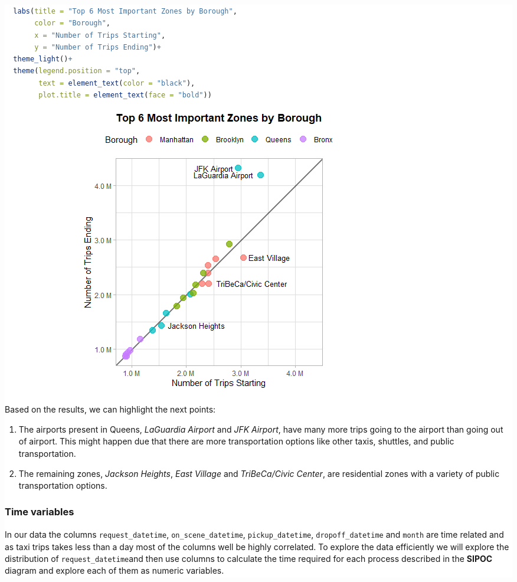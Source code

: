 ``` r
  labs(title = "Top 6 Most Important Zones by Borough",
       color = "Borough",
       x = "Number of Trips Starting",
       y = "Number of Trips Ending")+
  theme_light()+
  theme(legend.position = "top",
        text = element_text(color = "black"),
        plot.title = element_text(face = "bold"))
```

![](README_files/figure-gfm/unnamed-chunk-19-1.png)

Based on the results, we can highlight the next points:

1.  The airports present in Queens, *LaGuardia Airport* and *JFK
    Airport*, have many more trips going to the airport than going out
    of airport. This might happen due that there are more transportation
    options like other taxis, shuttles, and public transportation.

2.  The remaining zones, *Jackson Heights*, *East Village* and
    *TriBeCa/Civic Center*, are residential zones with a variety of
    public transportation options.

### Time variables

In our data the columns `request_datetime`, `on_scene_datetime`,
`pickup_datetime`, `dropoff_datetime` and `month` are time related and
as taxi trips takes less than a day most of the columns well be highly
correlated. To explore the data efficiently we will explore the
distribution of `request_datetime`and then use columns to calculate the
time required for each process described in the **SIPOC** diagram and
explore each of them as numeric variables.
